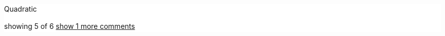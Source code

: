 <span class="comment-user userinfo">Quadratic</span></div></div></div><div id="comment-tools-22074" class="comment-tools"><span class="comments-showing"> showing 5 of 6 </span> <a href="#" class="show-all-comments-link">show 1 more comments</a></div><div class="clear"></div><div id="comment-22074-form-container" class="comment-form-container"></div><div class="clear"></div></div></td></tr></tbody></table>

</div>

</div>

